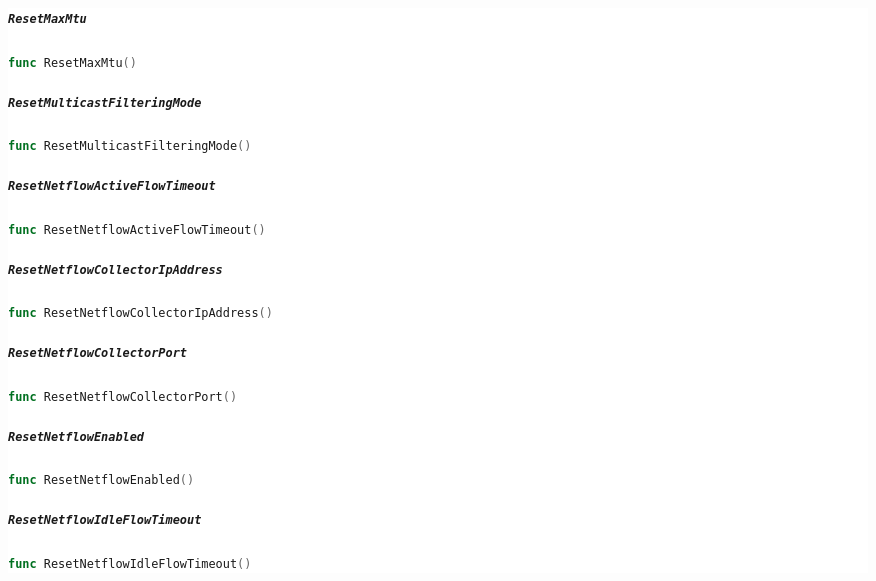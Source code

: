 ##### `ResetMaxMtu` <a name="ResetMaxMtu" id="@cdktf/provider-vsphere.distributedVirtualSwitch.DistributedVirtualSwitch.resetMaxMtu"></a>

```go
func ResetMaxMtu()
```

##### `ResetMulticastFilteringMode` <a name="ResetMulticastFilteringMode" id="@cdktf/provider-vsphere.distributedVirtualSwitch.DistributedVirtualSwitch.resetMulticastFilteringMode"></a>

```go
func ResetMulticastFilteringMode()
```

##### `ResetNetflowActiveFlowTimeout` <a name="ResetNetflowActiveFlowTimeout" id="@cdktf/provider-vsphere.distributedVirtualSwitch.DistributedVirtualSwitch.resetNetflowActiveFlowTimeout"></a>

```go
func ResetNetflowActiveFlowTimeout()
```

##### `ResetNetflowCollectorIpAddress` <a name="ResetNetflowCollectorIpAddress" id="@cdktf/provider-vsphere.distributedVirtualSwitch.DistributedVirtualSwitch.resetNetflowCollectorIpAddress"></a>

```go
func ResetNetflowCollectorIpAddress()
```

##### `ResetNetflowCollectorPort` <a name="ResetNetflowCollectorPort" id="@cdktf/provider-vsphere.distributedVirtualSwitch.DistributedVirtualSwitch.resetNetflowCollectorPort"></a>

```go
func ResetNetflowCollectorPort()
```

##### `ResetNetflowEnabled` <a name="ResetNetflowEnabled" id="@cdktf/provider-vsphere.distributedVirtualSwitch.DistributedVirtualSwitch.resetNetflowEnabled"></a>

```go
func ResetNetflowEnabled()
```

##### `ResetNetflowIdleFlowTimeout` <a name="ResetNetflowIdleFlowTimeout" id="@cdktf/provider-vsphere.distributedVirtualSwitch.DistributedVirtualSwitch.resetNetflowIdleFlowTimeout"></a>

```go
func ResetNetflowIdleFlowTimeout()
```
